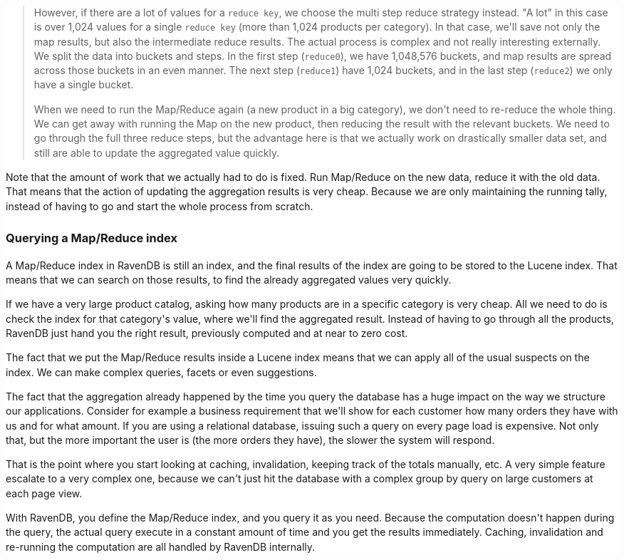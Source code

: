 > However, if there are a lot of values for a `reduce key`, we choose the multi step reduce strategy instead. 
> "A lot" in this case is over 1,024 values for a single `reduce key` (more than 1,024 products per category).
> In that case, we'll save not only the map results, but also the intermediate reduce results. The actual 
> process is complex and not really interesting externally. We split the data into buckets and steps. In the 
> first step (`reduce0`), we have 1,048,576 buckets, and map results are spread across those buckets in 
> an even manner. The next step (`reduce1`) have 1,024 buckets, and in the last step (`reduce2`) we only 
> have a single bucket.
>
> When we need to run the Map/Reduce again (a new product in a big category), we don't need to re-reduce 
> the whole thing. We can get away with running the Map on the new product, then reducing the result with 
> the relevant buckets. We need to go through the full three reduce steps, but the advantage here is that we
> actually work on drastically smaller data set, and still are able to update the aggregated value quickly.

Note that the amount of work that we actually had to do is fixed. Run Map/Reduce on the new data, reduce it with the old data. That means that the action of updating the aggregation results is very cheap. Because we are only maintaining the running tally, instead of having to go and start the whole process from scratch.

### Querying a Map/Reduce index

A Map/Reduce index in RavenDB is still an index, and the final results of the index are going to be stored to the Lucene index. That means that we can search on those results, to find the already aggregated values very quickly. 

If we have a very large product catalog, asking how many products are in a specific category is very cheap. All we need to do is check the index for that category's value, where we'll find the aggregated result. Instead of having to go through all the products, RavenDB just hand you the right result, previously computed and at near to zero cost.

The fact that we put the Map/Reduce results inside a Lucene index means that we can apply all of the usual suspects on the index. We can make complex queries, facets or even suggestions. 

The fact that the aggregation already happened by the time you query the database has a huge impact on the way we structure our applications. Consider for example a business requirement that we'll show for each customer how many orders they have with us and for what amount. If you are using a relational database, issuing such a query on every page load is expensive. Not only that, but the more important the user is (the more orders they have), the slower the system will respond.

That is the point where you start looking at caching, invalidation, keeping track of the totals manually, etc. A very simple feature escalate to a very complex one, because we can't just hit the database with a complex group by query on large customers at each page view.

With RavenDB, you define the Map/Reduce index, and you query it as you need. Because the computation doesn't happen during the query, the actual query execute in a constant amount of time and you get the results immediately. Caching, invalidation and re-running the computation are all handled by RavenDB internally. 
